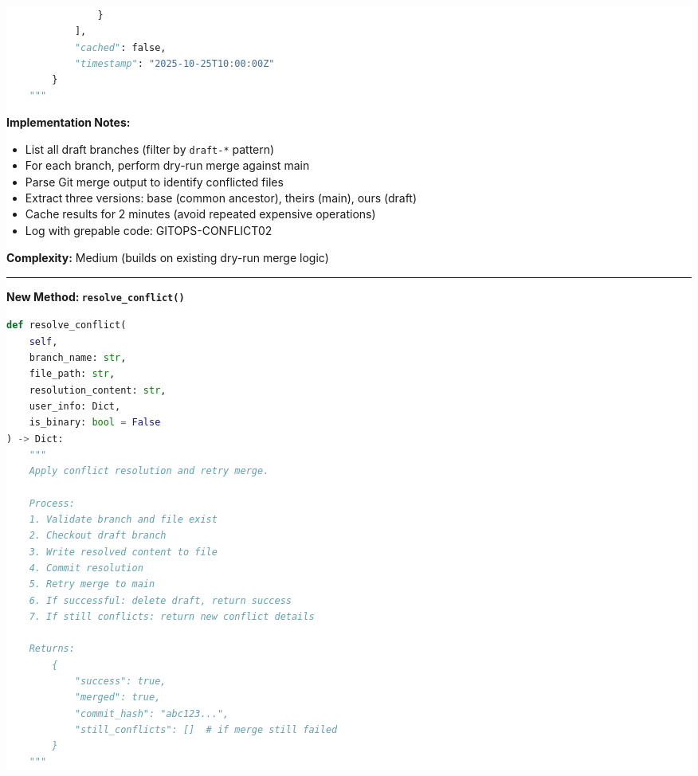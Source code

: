 ```python
                }
            ],
            "cached": false,
            "timestamp": "2025-10-25T10:00:00Z"
        }
    """
```

**Implementation Notes:**
- List all draft branches (filter by `draft-*` pattern)
- For each branch, perform dry-run merge against main
- Parse Git merge output to identify conflicted files
- Extract three versions: base (common ancestor), theirs (main), ours (draft)
- Cache results for 2 minutes (avoid repeated expensive operations)
- Log with grepable code: GITOPS-CONFLICT02

**Complexity:** Medium (builds on existing dry-run merge logic)

---

**New Method: `resolve_conflict()`**

```python
def resolve_conflict(
    self,
    branch_name: str,
    file_path: str,
    resolution_content: str,
    user_info: Dict,
    is_binary: bool = False
) -> Dict:
    """
    Apply conflict resolution and retry merge.

    Process:
    1. Validate branch and file exist
    2. Checkout draft branch
    3. Write resolved content to file
    4. Commit resolution
    5. Retry merge to main
    6. If successful: delete draft, return success
    7. If still conflicts: return new conflict details

    Returns:
        {
            "success": true,
            "merged": true,
            "commit_hash": "abc123...",
            "still_conflicts": []  # if merge still failed
        }
    """
```
